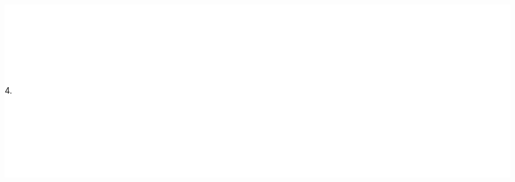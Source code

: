<td style="border-right: 0.5pt solid ; border-bottom: 0.5pt solid ; " colspan="2" align="center" valign="top" charoff="50">

 

</td>

<td style="border-right: 0.5pt solid ; border-bottom: 0.5pt solid ; " colspan="2" align="center" valign="top" charoff="50">

 

</td>

<td style="border-bottom: 0.5pt solid ; " colspan="2" align="center" valign="top" charoff="50">

 

</td>

</tr>

<tr>

<td style="border-right: 0.5pt solid ; " align="center" valign="top" charoff="50">

 

</td>

<td style="border-right: 0.5pt solid ; border-bottom: 0.5pt solid ; " colspan="2" align="left" valign="top" charoff="50">

4\.

</td>

<td style="border-right: 0.5pt solid ; border-bottom: 0.5pt solid ; " colspan="2" align="center" valign="top" charoff="50">

 

</td>

<td style="border-right: 0.5pt solid ; border-bottom: 0.5pt solid ; " colspan="2" align="center" valign="top" charoff="50">

 

</td>

<td style="border-bottom: 0.5pt solid ; " colspan="2" align="center" valign="top" charoff="50">

 

</td>

</tr>

<tr>

<td style="border-right: 0.5pt solid ; " align="center" valign="top" charoff="50">

 

</td>

<td style="border-right: 0.5pt solid ; border-bottom: 0.5pt solid ; " colspan="2" align="left" valign="top" charoff="50">
